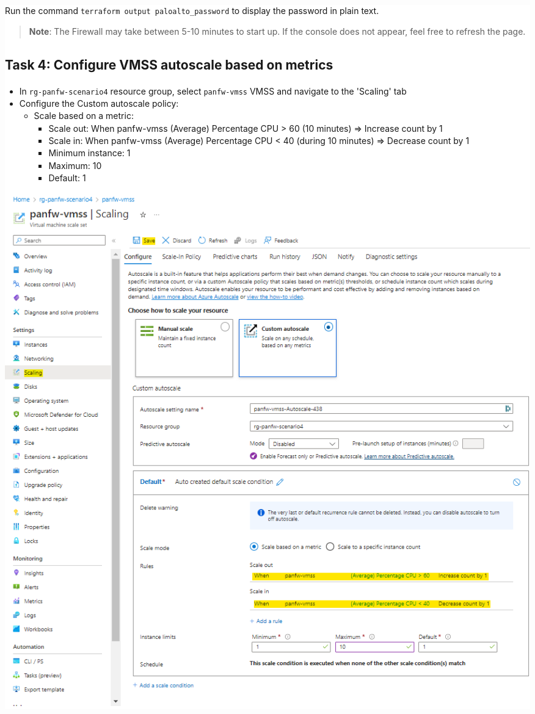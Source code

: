 Run the command `terraform output paloalto_password` to display the password in plain text.

> **Note**: The Firewall may take between 5-10 minutes to start up. If the console does not appear, feel free to refresh the page.


## Task 4: Configure VMSS autoscale based on metrics

* In `rg-panfw-scenario4` resource group, select `panfw-vmss` VMSS and navigate to the 'Scaling' tab
* Configure the Custom autoscale policy:
  * Scale based on a metric:
    * Scale out: When panfw-vmss (Average) Percentage CPU > 60 (10 minutes) => Increase count by 1
    * Scale in: When panfw-vmss (Average) Percentage CPU < 40 (during 10 minutes) => Decrease count by 1
    * Minimum instance: 1
    * Maximum: 10
    * Default: 1

![](docs/scenario4-scaling-policy.png)
